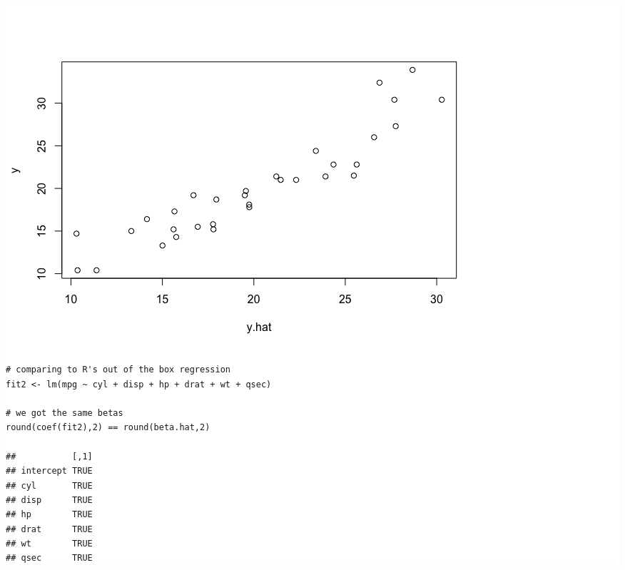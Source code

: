 ![](2017-04-08-regression-from-scratch_files/figure-markdown_strict/unnamed-chunk-15-1.png)

    # comparing to R's out of the box regression
    fit2 <- lm(mpg ~ cyl + disp + hp + drat + wt + qsec)

    # we got the same betas
    round(coef(fit2),2) == round(beta.hat,2)

    ##           [,1]
    ## intercept TRUE
    ## cyl       TRUE
    ## disp      TRUE
    ## hp        TRUE
    ## drat      TRUE
    ## wt        TRUE
    ## qsec      TRUE
